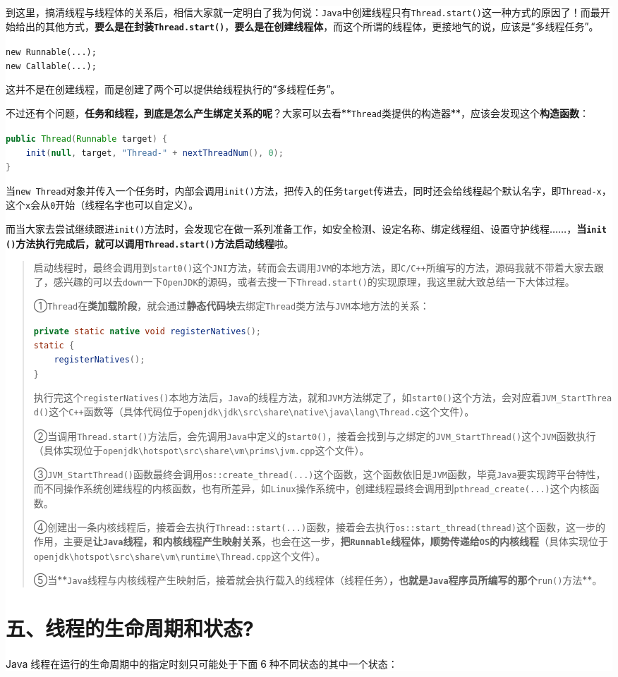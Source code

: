 到这里，搞清线程与线程体的关系后，相信大家就一定明白了我为何说：`Java`中创建线程只有`Thread.start()`这一种方式的原因了！而最开始给出的其他方式，**要么是在封装`Thread.start()`**，**要么是在创建线程体**，而这个所谓的线程体，更接地气的说，应该是“多线程任务”。

```
new Runnable(...);
new Callable(...);
```

这并不是在创建线程，而是创建了两个可以提供给线程执行的“多线程任务”。

不过还有个问题，**任务和线程，到底是怎么产生绑定关系的呢**？大家可以去看**`Thread`类提供的构造器**，应该会发现这个**构造函数**：

```java
public Thread(Runnable target) {
    init(null, target, "Thread-" + nextThreadNum(), 0);
}
```

当`new Thread`对象并传入一个任务时，内部会调用`init()`方法，把传入的任务`target`传进去，同时还会给线程起个默认名字，即`Thread-x`，这个`x`会从`0`开始（线程名字也可以自定义）。

而当大家去尝试继续跟进`init()`方法时，会发现它在做一系列准备工作，如安全检测、设定名称、绑定线程组、设置守护线程……，**当`init()`方法执行完成后，就可以调用`Thread.start()`方法启动线程**啦。

> 启动线程时，最终会调用到`start0()`这个`JNI`方法，转而会去调用`JVM`的本地方法，即`C/C++`所编写的方法，源码我就不带着大家去跟了，感兴趣的可以去`down`一下`OpenJDK`的源码，或者去搜一下`Thread.start()`的实现原理，我这里就大致总结一下大体过程。
>
> ①`Thread`在**类加载阶段**，就会通过**静态代码块**去绑定`Thread`类方法与`JVM`本地方法的关系：
>
> ```java
> private static native void registerNatives();
> static {
>     registerNatives();
> }
> ```
>
> 执行完这个`registerNatives()`本地方法后，`Java`的线程方法，就和`JVM`方法绑定了，如`start0()`这个方法，会对应着`JVM_StartThread()`这个`C++`函数等（具体代码位于`openjdk\jdk\src\share\native\java\lang\Thread.c`这个文件）。
>
> ②当调用`Thread.start()`方法后，会先调用`Java`中定义的`start0()`，接着会找到与之绑定的`JVM_StartThread()`这个`JVM`函数执行（具体实现位于`openjdk\hotspot\src\share\vm\prims\jvm.cpp`这个文件）。
>
> ③`JVM_StartThread()`函数最终会调用`os::create_thread(...)`这个函数，这个函数依旧是`JVM`函数，毕竟`Java`要实现跨平台特性，而不同操作系统创建线程的内核函数，也有所差异，如`Linux`操作系统中，创建线程最终会调用到`pthread_create(...)`这个内核函数。
>
> ④创建出一条内核线程后，接着会去执行`Thread::start(...)`函数，接着会去执行`os::start_thread(thread)`这个函数，这一步的作用，主要是**让`Java`线程，和内核线程产生映射关系**，也会在这一步，**把`Runnable`线程体，顺势传递给`OS`的内核线程**（具体实现位于`openjdk\hotspot\src\share\vm\runtime\Thread.cpp`这个文件）。
>
> ⑤当**`Java`线程与内核线程产生映射后，接着就会执行载入的线程体（线程任务）**，也就是`Java`程序员所编写的那个**`run()`方法**。

# 五、线程的生命周期和状态?

Java 线程在运行的生命周期中的指定时刻只可能处于下面 6 种不同状态的其中一个状态：
